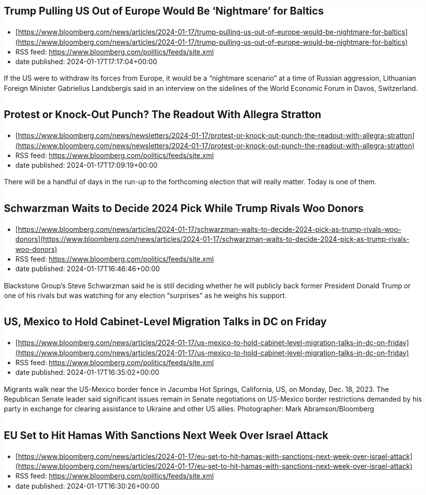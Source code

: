 ## Trump Pulling US Out of Europe Would Be ‘Nightmare’ for Baltics
 - [https://www.bloomberg.com/news/articles/2024-01-17/trump-pulling-us-out-of-europe-would-be-nightmare-for-baltics](https://www.bloomberg.com/news/articles/2024-01-17/trump-pulling-us-out-of-europe-would-be-nightmare-for-baltics)
 - RSS feed: https://www.bloomberg.com/politics/feeds/site.xml
 - date published: 2024-01-17T17:17:04+00:00

If the US were to withdraw its forces from Europe, it would be a “nightmare scenario” at a time of Russian aggression, Lithuanian Foreign Minister Gabrielius Landsbergis said in an interview on the sidelines of the World Economic Forum in Davos, Switzerland.

## Protest or Knock-Out Punch? The Readout With Allegra Stratton
 - [https://www.bloomberg.com/news/newsletters/2024-01-17/protest-or-knock-out-punch-the-readout-with-allegra-stratton](https://www.bloomberg.com/news/newsletters/2024-01-17/protest-or-knock-out-punch-the-readout-with-allegra-stratton)
 - RSS feed: https://www.bloomberg.com/politics/feeds/site.xml
 - date published: 2024-01-17T17:09:19+00:00

There will be a handful of days in the run-up to the forthcoming election that will really matter. Today is one of them.

## Schwarzman Waits to Decide 2024 Pick While Trump Rivals Woo Donors
 - [https://www.bloomberg.com/news/articles/2024-01-17/schwarzman-waits-to-decide-2024-pick-as-trump-rivals-woo-donors](https://www.bloomberg.com/news/articles/2024-01-17/schwarzman-waits-to-decide-2024-pick-as-trump-rivals-woo-donors)
 - RSS feed: https://www.bloomberg.com/politics/feeds/site.xml
 - date published: 2024-01-17T16:46:46+00:00

Blackstone Group’s Steve Schwarzman said he is still deciding whether he will publicly back former President Donald Trump or one of his rivals but was watching for any election “surprises” as he weighs his support.

## US, Mexico to Hold Cabinet-Level Migration Talks in DC on Friday
 - [https://www.bloomberg.com/news/articles/2024-01-17/us-mexico-to-hold-cabinet-level-migration-talks-in-dc-on-friday](https://www.bloomberg.com/news/articles/2024-01-17/us-mexico-to-hold-cabinet-level-migration-talks-in-dc-on-friday)
 - RSS feed: https://www.bloomberg.com/politics/feeds/site.xml
 - date published: 2024-01-17T16:35:02+00:00

Migrants walk near the US-Mexico border fence in Jacumba Hot Springs, California, US, on Monday, Dec. 18, 2023. The Republican Senate leader said significant issues remain in Senate negotiations on US-Mexico border restrictions demanded by his party in exchange for clearing assistance to Ukraine and other US allies. Photographer: Mark Abramson/Bloomberg

## EU Set to Hit Hamas With Sanctions Next Week Over Israel Attack
 - [https://www.bloomberg.com/news/articles/2024-01-17/eu-set-to-hit-hamas-with-sanctions-next-week-over-israel-attack](https://www.bloomberg.com/news/articles/2024-01-17/eu-set-to-hit-hamas-with-sanctions-next-week-over-israel-attack)
 - RSS feed: https://www.bloomberg.com/politics/feeds/site.xml
 - date published: 2024-01-17T16:30:26+00:00
